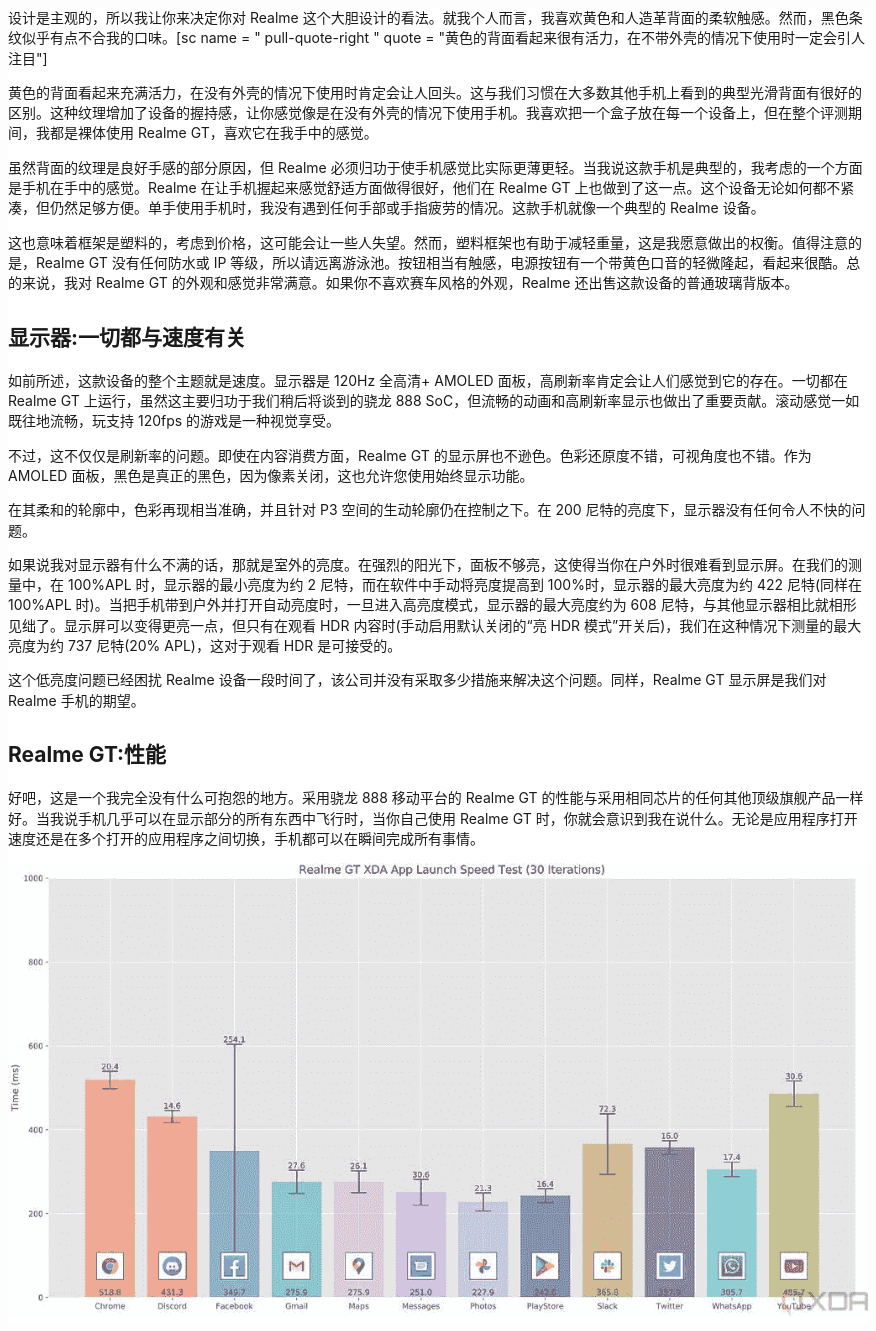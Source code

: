 设计是主观的，所以我让你来决定你对 Realme 这个大胆设计的看法。就我个人而言，我喜欢黄色和人造革背面的柔软触感。然而，黑色条纹似乎有点不合我的口味。[sc name = " pull-quote-right " quote = "黄色的背面看起来很有活力，在不带外壳的情况下使用时一定会引人注目"]

黄色的背面看起来充满活力，在没有外壳的情况下使用时肯定会让人回头。这与我们习惯在大多数其他手机上看到的典型光滑背面有很好的区别。这种纹理增加了设备的握持感，让你感觉像是在没有外壳的情况下使用手机。我喜欢把一个盒子放在每一个设备上，但在整个评测期间，我都是裸体使用 Realme GT，喜欢它在我手中的感觉。

虽然背面的纹理是良好手感的部分原因，但 Realme 必须归功于使手机感觉比实际更薄更轻。当我说这款手机是典型的，我考虑的一个方面是手机在手中的感觉。Realme 在让手机握起来感觉舒适方面做得很好，他们在 Realme GT 上也做到了这一点。这个设备无论如何都不紧凑，但仍然足够方便。单手使用手机时，我没有遇到任何手部或手指疲劳的情况。这款手机就像一个典型的 Realme 设备。

这也意味着框架是塑料的，考虑到价格，这可能会让一些人失望。然而，塑料框架也有助于减轻重量，这是我愿意做出的权衡。值得注意的是，Realme GT 没有任何防水或 IP 等级，所以请远离游泳池。按钮相当有触感，电源按钮有一个带黄色口音的轻微隆起，看起来很酷。总的来说，我对 Realme GT 的外观和感觉非常满意。如果你不喜欢赛车风格的外观，Realme 还出售这款设备的普通玻璃背版本。

## 显示器:一切都与速度有关

如前所述，这款设备的整个主题就是速度。显示器是 120Hz 全高清+ AMOLED 面板，高刷新率肯定会让人们感觉到它的存在。一切都在 Realme GT 上运行，虽然这主要归功于我们稍后将谈到的骁龙 888 SoC，但流畅的动画和高刷新率显示也做出了重要贡献。滚动感觉一如既往地流畅，玩支持 120fps 的游戏是一种视觉享受。

不过，这不仅仅是刷新率的问题。即使在内容消费方面，Realme GT 的显示屏也不逊色。色彩还原度不错，可视角度也不错。作为 AMOLED 面板，黑色是真正的黑色，因为像素关闭，这也允许您使用始终显示功能。

在其柔和的轮廓中，色彩再现相当准确，并且针对 P3 空间的生动轮廓仍在控制之下。在 200 尼特的亮度下，显示器没有任何令人不快的问题。

如果说我对显示器有什么不满的话，那就是室外的亮度。在强烈的阳光下，面板不够亮，这使得当你在户外时很难看到显示屏。在我们的测量中，在 100%APL 时，显示器的最小亮度为约 2 尼特，而在软件中手动将亮度提高到 100%时，显示器的最大亮度为约 422 尼特(同样在 100%APL 时)。当把手机带到户外并打开自动亮度时，一旦进入高亮度模式，显示器的最大亮度约为 608 尼特，与其他显示器相比就相形见绌了。显示屏可以变得更亮一点，但只有在观看 HDR 内容时(手动启用默认关闭的“亮 HDR 模式”开关后)，我们在这种情况下测量的最大亮度为约 737 尼特(20% APL)，这对于观看 HDR 是可接受的。

这个低亮度问题已经困扰 Realme 设备一段时间了，该公司并没有采取多少措施来解决这个问题。同样，Realme GT 显示屏是我们对 Realme 手机的期望。

## Realme GT:性能

好吧，这是一个我完全没有什么可抱怨的地方。采用骁龙 888 移动平台的 Realme GT 的性能与采用相同芯片的任何其他顶级旗舰产品一样好。当我说手机几乎可以在显示部分的所有东西中飞行时，当你自己使用 Realme GT 时，你就会意识到我在说什么。无论是应用程序打开速度还是在多个打开的应用程序之间切换，手机都可以在瞬间完成所有事情。

 <picture>![Realme GT app launch speed test](img/5791e9e0db3d3e13f8337e72050b548b.png)</picture> 
